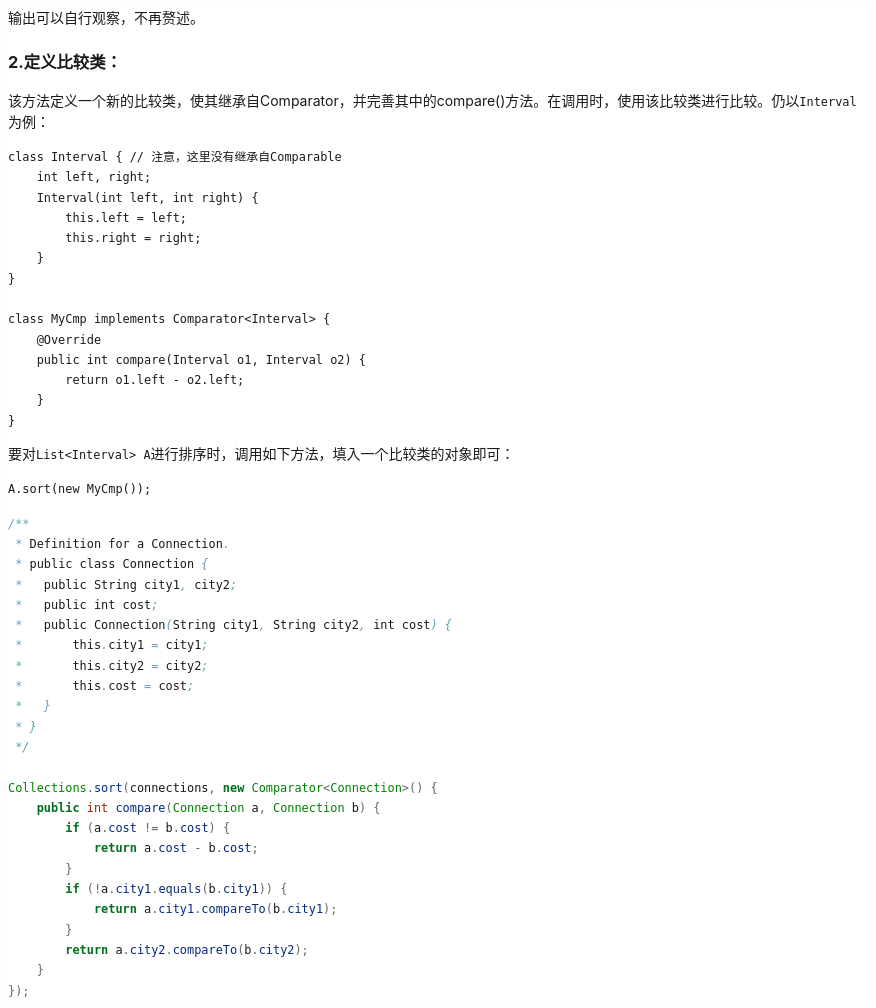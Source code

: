 输出可以自行观察，不再赘述。

### 2.定义比较类：

该方法定义一个新的比较类，使其继承自Comparator，并完善其中的compare()方法。在调用时，使用该比较类进行比较。仍以`Interval`为例：

```
class Interval { // 注意，这里没有继承自Comparable
    int left, right;
    Interval(int left, int right) {
        this.left = left;
        this.right = right;
    }
}

class MyCmp implements Comparator<Interval> {
    @Override
    public int compare(Interval o1, Interval o2) {
        return o1.left - o2.left;
    }
}
```

要对`List<Interval> A`进行排序时，调用如下方法，填入一个比较类的对象即可：

```
A.sort(new MyCmp());
```

```java
/**
 * Definition for a Connection.
 * public class Connection {
 *   public String city1, city2;
 *   public int cost;
 *   public Connection(String city1, String city2, int cost) {
 *       this.city1 = city1;
 *       this.city2 = city2;
 *       this.cost = cost;
 *   }
 * }
 */

Collections.sort(connections, new Comparator<Connection>() {
    public int compare(Connection a, Connection b) {
        if (a.cost != b.cost) {
            return a.cost - b.cost;
        }
        if (!a.city1.equals(b.city1)) {
            return a.city1.compareTo(b.city1);
        }
        return a.city2.compareTo(b.city2);
    }
});
```
